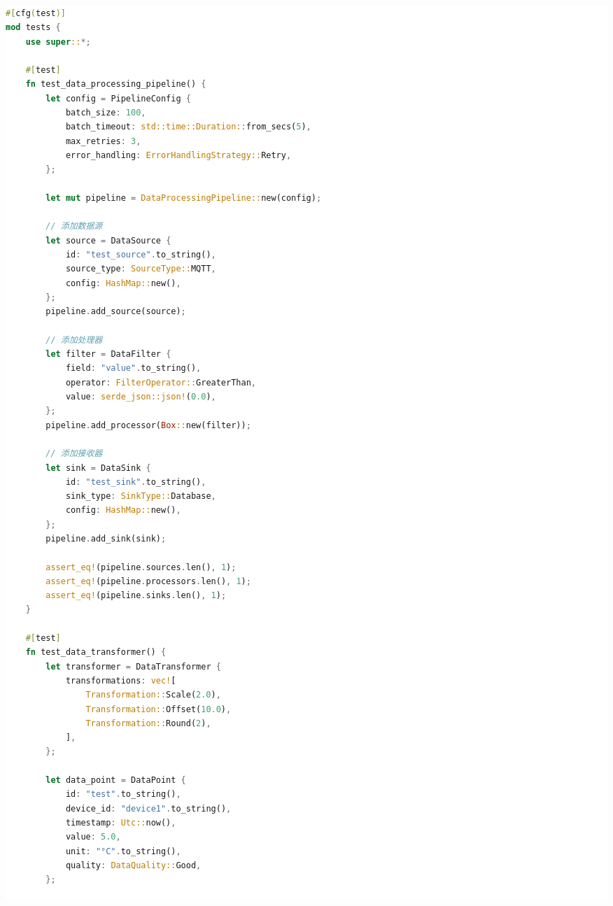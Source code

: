 ```rust
#[cfg(test)]
mod tests {
    use super::*;

    #[test]
    fn test_data_processing_pipeline() {
        let config = PipelineConfig {
            batch_size: 100,
            batch_timeout: std::time::Duration::from_secs(5),
            max_retries: 3,
            error_handling: ErrorHandlingStrategy::Retry,
        };

        let mut pipeline = DataProcessingPipeline::new(config);
        
        // 添加数据源
        let source = DataSource {
            id: "test_source".to_string(),
            source_type: SourceType::MQTT,
            config: HashMap::new(),
        };
        pipeline.add_source(source);
        
        // 添加处理器
        let filter = DataFilter {
            field: "value".to_string(),
            operator: FilterOperator::GreaterThan,
            value: serde_json::json!(0.0),
        };
        pipeline.add_processor(Box::new(filter));
        
        // 添加接收器
        let sink = DataSink {
            id: "test_sink".to_string(),
            sink_type: SinkType::Database,
            config: HashMap::new(),
        };
        pipeline.add_sink(sink);
        
        assert_eq!(pipeline.sources.len(), 1);
        assert_eq!(pipeline.processors.len(), 1);
        assert_eq!(pipeline.sinks.len(), 1);
    }

    #[test]
    fn test_data_transformer() {
        let transformer = DataTransformer {
            transformations: vec![
                Transformation::Scale(2.0),
                Transformation::Offset(10.0),
                Transformation::Round(2),
            ],
        };
        
        let data_point = DataPoint {
            id: "test".to_string(),
            device_id: "device1".to_string(),
            timestamp: Utc::now(),
            value: 5.0,
            unit: "°C".to_string(),
            quality: DataQuality::Good,
        };
        
```